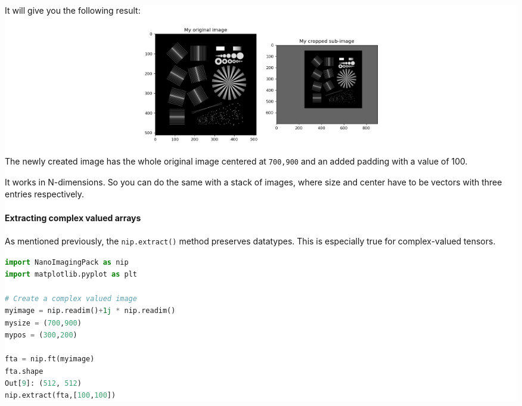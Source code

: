 It will give you the following result:

<p align="center">
<a href="#logo" name="logo"><img src="./IMAGES/IMG_extract2.png" width="400"></a>
</p>

The newly created image has the whole original image centered at ```700,900``` and an added padding with a value of 100. 

It works in N-dimensions. So you can do the same with a stack of images, where size and center have to be vectors with three entries respectively. 


#### Extracting complex valued arrays

As mentioned previously, the ```nip.extract()``` method preserves datatypes. This is especially true for complex-valued tensors. 

```py
import NanoImagingPack as nip
import matplotlib.pyplot as plt

# Create a complex valued image
myimage = nip.readim()+1j * nip.readim()
mysize = (700,900)
mypos = (300,200)

fta = nip.ft(myimage)
fta.shape
Out[9]: (512, 512)
nip.extract(fta,[100,100])
```
